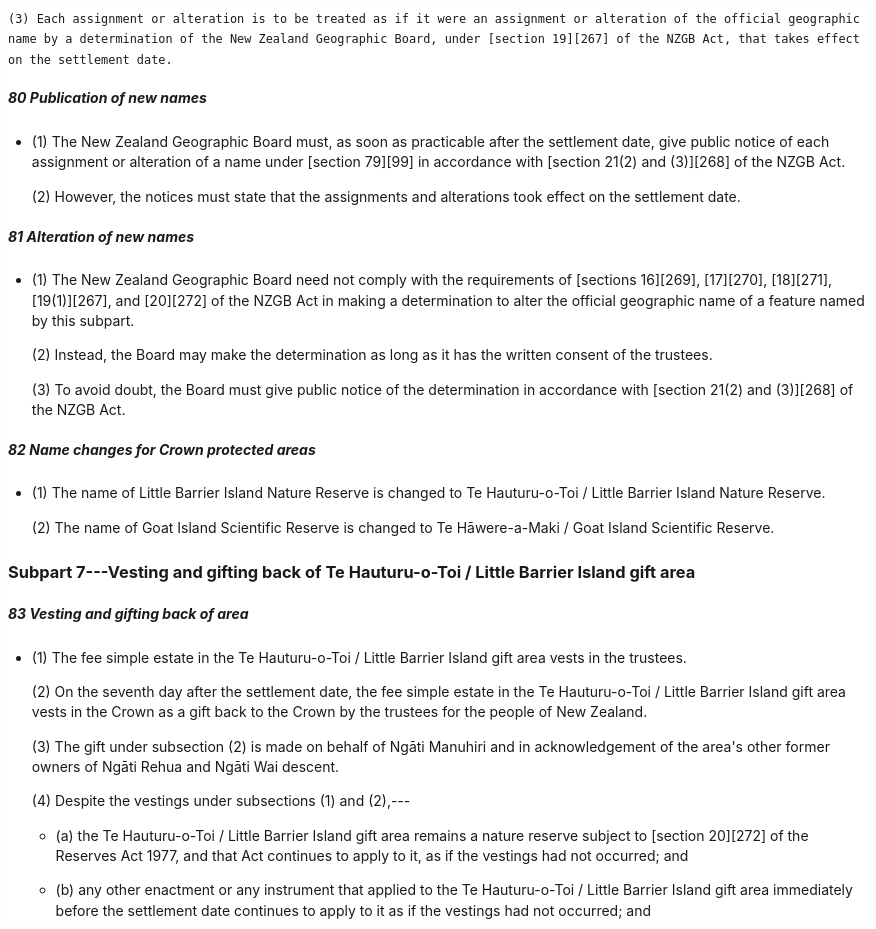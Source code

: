     (3) Each assignment or alteration is to be treated as if it were an assignment or alteration of the official geographic name by a determination of the New Zealand Geographic Board, under [section 19][267] of the NZGB Act, that takes effect on the settlement date.

##### 80 Publication of new names
    
*   (1) The New Zealand Geographic Board must, as soon as practicable after the settlement date, give public notice of each assignment or alteration of a name under [section 79][99] in accordance with [section 21(2) and (3)][268] of the NZGB Act.
    
    (2) However, the notices must state that the assignments and alterations took effect on the settlement date.

##### 81 Alteration of new names
    
*   (1) The New Zealand Geographic Board need not comply with the requirements of [sections 16][269], [17][270], [18][271], [19(1)][267], and [20][272] of the NZGB Act in making a determination to alter the official geographic name of a feature named by this subpart.
    
    (2) Instead, the Board may make the determination as long as it has the written consent of the trustees.
    
    (3) To avoid doubt, the Board must give public notice of the determination in accordance with [section 21(2) and (3)][268] of the NZGB Act.

##### 82 Name changes for Crown protected areas
    
*   (1) The name of Little Barrier Island Nature Reserve is changed to Te Hauturu-o-Toi / Little Barrier Island Nature Reserve.
    
    (2) The name of Goat Island Scientific Reserve is changed to Te Hāwere-a-Maki / Goat Island Scientific Reserve.

### Subpart 7---Vesting and gifting back of Te Hauturu-o-Toi / Little Barrier Island gift area

##### 83 Vesting and gifting back of area
    
*   (1) The fee simple estate in the Te Hauturu-o-Toi / Little Barrier Island gift area vests in the trustees.
    
    (2) On the seventh day after the settlement date, the fee simple estate in the Te Hauturu-o-Toi / Little Barrier Island gift area vests in the Crown as a gift back to the Crown by the trustees for the people of New Zealand.
    
    (3) The gift under subsection (2) is made on behalf of Ngāti Manuhiri and in acknowledgement of the area's other former owners of Ngāti Rehua and Ngāti Wai descent.
    
    (4) Despite the vestings under subsections (1) and (2),---
        
    *   (a) the Te Hauturu-o-Toi / Little Barrier Island gift area remains a nature reserve subject to [section 20][272] of the Reserves Act 1977, and that Act continues to apply to it, as if the vestings had not occurred; and
    
    *   (b) any other enactment or any instrument that applied to the Te Hauturu-o-Toi / Little Barrier Island gift area immediately before the settlement date continues to apply to it as if the vestings had not occurred; and
    